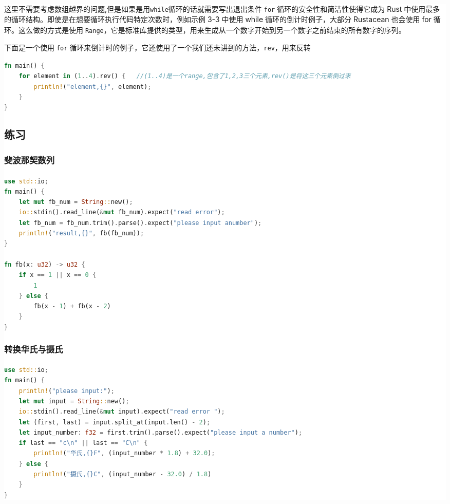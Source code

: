 这里不需要考虑数组越界的问题,但是如果是用`while`循环的话就需要写出退出条件
`for` 循环的安全性和简洁性使得它成为 Rust 中使用最多的循环结构。即使是在想要循环执行代码特定次数时，例如示例 3-3 中使用 while 循环的倒计时例子，大部分 Rustacean 也会使用 for 循环。这么做的方式是使用 `Range`，它是标准库提供的类型，用来生成从一个数字开始到另一个数字之前结束的所有数字的序列。

下面是一个使用 `for` 循环来倒计时的例子，它还使用了一个我们还未讲到的方法，`rev`，用来反转

```.rs
fn main() {
    for element in (1..4).rev() {   //(1..4)是一个range,包含了1,2,3三个元素,rev()是将这三个元素倒过来
        println!("element,{}", element);
    }
}

```

## 练习

### 斐波那契数列

```.rs
use std::io;
fn main() {
    let mut fb_num = String::new();
    io::stdin().read_line(&mut fb_num).expect("read error");
    let fb_num = fb_num.trim().parse().expect("please input anumber");
    println!("result,{}", fb(fb_num));
}

fn fb(x: u32) -> u32 {
    if x == 1 || x == 0 {
        1
    } else {
        fb(x - 1) + fb(x - 2)
    }
}

```

### 转换华氏与摄氏

```.rs
use std::io;
fn main() {
    println!("please input:");
    let mut input = String::new();
    io::stdin().read_line(&mut input).expect("read error ");
    let (first, last) = input.split_at(input.len() - 2);
    let input_number: f32 = first.trim().parse().expect("please input a number");
    if last == "c\n" || last == "C\n" {
        println!("华氏,{}F", (input_number * 1.8) + 32.0);
    } else {
        println!("摄氏,{}C", (input_number - 32.0) / 1.8)
    }
}
```